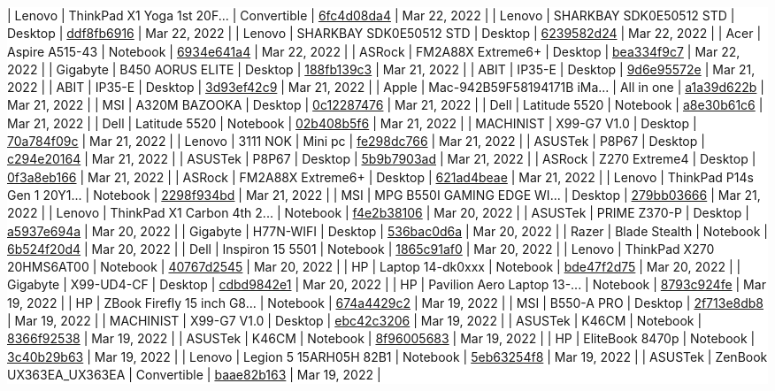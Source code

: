 | Lenovo        | ThinkPad X1 Yoga 1st 20F... | Convertible | [6fc4d08da4](https://linux-hardware.org/?probe=6fc4d08da4) | Mar 22, 2022 |
| Lenovo        | SHARKBAY SDK0E50512 STD     | Desktop     | [ddf8fb6916](https://linux-hardware.org/?probe=ddf8fb6916) | Mar 22, 2022 |
| Lenovo        | SHARKBAY SDK0E50512 STD     | Desktop     | [6239582d24](https://linux-hardware.org/?probe=6239582d24) | Mar 22, 2022 |
| Acer          | Aspire A515-43              | Notebook    | [6934e641a4](https://linux-hardware.org/?probe=6934e641a4) | Mar 22, 2022 |
| ASRock        | FM2A88X Extreme6+           | Desktop     | [bea334f9c7](https://linux-hardware.org/?probe=bea334f9c7) | Mar 22, 2022 |
| Gigabyte      | B450 AORUS ELITE            | Desktop     | [188fb139c3](https://linux-hardware.org/?probe=188fb139c3) | Mar 21, 2022 |
| ABIT          | IP35-E                      | Desktop     | [9d6e95572e](https://linux-hardware.org/?probe=9d6e95572e) | Mar 21, 2022 |
| ABIT          | IP35-E                      | Desktop     | [3d93ef42c9](https://linux-hardware.org/?probe=3d93ef42c9) | Mar 21, 2022 |
| Apple         | Mac-942B59F58194171B iMa... | All in one  | [a1a39d622b](https://linux-hardware.org/?probe=a1a39d622b) | Mar 21, 2022 |
| MSI           | A320M BAZOOKA               | Desktop     | [0c12287476](https://linux-hardware.org/?probe=0c12287476) | Mar 21, 2022 |
| Dell          | Latitude 5520               | Notebook    | [a8e30b61c6](https://linux-hardware.org/?probe=a8e30b61c6) | Mar 21, 2022 |
| Dell          | Latitude 5520               | Notebook    | [02b408b5f6](https://linux-hardware.org/?probe=02b408b5f6) | Mar 21, 2022 |
| MACHINIST     | X99-G7 V1.0                 | Desktop     | [70a784f09c](https://linux-hardware.org/?probe=70a784f09c) | Mar 21, 2022 |
| Lenovo        | 3111 NOK                    | Mini pc     | [fe298dc766](https://linux-hardware.org/?probe=fe298dc766) | Mar 21, 2022 |
| ASUSTek       | P8P67                       | Desktop     | [c294e20164](https://linux-hardware.org/?probe=c294e20164) | Mar 21, 2022 |
| ASUSTek       | P8P67                       | Desktop     | [5b9b7903ad](https://linux-hardware.org/?probe=5b9b7903ad) | Mar 21, 2022 |
| ASRock        | Z270 Extreme4               | Desktop     | [0f3a8eb166](https://linux-hardware.org/?probe=0f3a8eb166) | Mar 21, 2022 |
| ASRock        | FM2A88X Extreme6+           | Desktop     | [621ad4beae](https://linux-hardware.org/?probe=621ad4beae) | Mar 21, 2022 |
| Lenovo        | ThinkPad P14s Gen 1 20Y1... | Notebook    | [2298f934bd](https://linux-hardware.org/?probe=2298f934bd) | Mar 21, 2022 |
| MSI           | MPG B550I GAMING EDGE WI... | Desktop     | [279bb03666](https://linux-hardware.org/?probe=279bb03666) | Mar 21, 2022 |
| Lenovo        | ThinkPad X1 Carbon 4th 2... | Notebook    | [f4e2b38106](https://linux-hardware.org/?probe=f4e2b38106) | Mar 20, 2022 |
| ASUSTek       | PRIME Z370-P                | Desktop     | [a5937e694a](https://linux-hardware.org/?probe=a5937e694a) | Mar 20, 2022 |
| Gigabyte      | H77N-WIFI                   | Desktop     | [536bac0d6a](https://linux-hardware.org/?probe=536bac0d6a) | Mar 20, 2022 |
| Razer         | Blade Stealth               | Notebook    | [6b524f20d4](https://linux-hardware.org/?probe=6b524f20d4) | Mar 20, 2022 |
| Dell          | Inspiron 15 5501            | Notebook    | [1865c91af0](https://linux-hardware.org/?probe=1865c91af0) | Mar 20, 2022 |
| Lenovo        | ThinkPad X270 20HMS6AT00    | Notebook    | [40767d2545](https://linux-hardware.org/?probe=40767d2545) | Mar 20, 2022 |
| HP            | Laptop 14-dk0xxx            | Notebook    | [bde47f2d75](https://linux-hardware.org/?probe=bde47f2d75) | Mar 20, 2022 |
| Gigabyte      | X99-UD4-CF                  | Desktop     | [cdbd9842e1](https://linux-hardware.org/?probe=cdbd9842e1) | Mar 20, 2022 |
| HP            | Pavilion Aero Laptop 13-... | Notebook    | [8793c924fe](https://linux-hardware.org/?probe=8793c924fe) | Mar 19, 2022 |
| HP            | ZBook Firefly 15 inch G8... | Notebook    | [674a4429c2](https://linux-hardware.org/?probe=674a4429c2) | Mar 19, 2022 |
| MSI           | B550-A PRO                  | Desktop     | [2f713e8db8](https://linux-hardware.org/?probe=2f713e8db8) | Mar 19, 2022 |
| MACHINIST     | X99-G7 V1.0                 | Desktop     | [ebc42c3206](https://linux-hardware.org/?probe=ebc42c3206) | Mar 19, 2022 |
| ASUSTek       | K46CM                       | Notebook    | [8366f92538](https://linux-hardware.org/?probe=8366f92538) | Mar 19, 2022 |
| ASUSTek       | K46CM                       | Notebook    | [8f96005683](https://linux-hardware.org/?probe=8f96005683) | Mar 19, 2022 |
| HP            | EliteBook 8470p             | Notebook    | [3c40b29b63](https://linux-hardware.org/?probe=3c40b29b63) | Mar 19, 2022 |
| Lenovo        | Legion 5 15ARH05H 82B1      | Notebook    | [5eb63254f8](https://linux-hardware.org/?probe=5eb63254f8) | Mar 19, 2022 |
| ASUSTek       | ZenBook UX363EA_UX363EA     | Convertible | [baae82b163](https://linux-hardware.org/?probe=baae82b163) | Mar 19, 2022 |